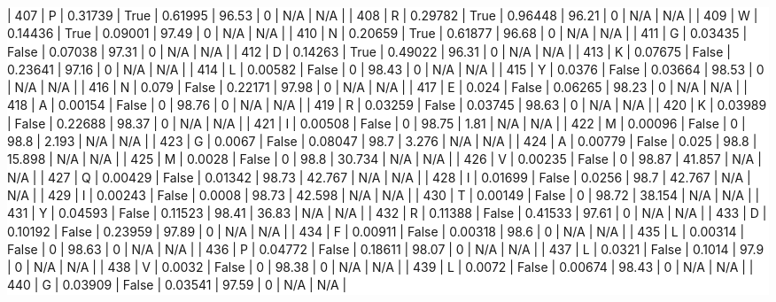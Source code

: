 |   407 | P    |         0.31739 | True      |                          0.61995 |                 96.53 |         0     | N/A              | N/A                             |
|   408 | R    |         0.29782 | True      |                          0.96448 |                 96.21 |         0     | N/A              | N/A                             |
|   409 | W    |         0.14436 | True      |                          0.09001 |                 97.49 |         0     | N/A              | N/A                             |
|   410 | N    |         0.20659 | True      |                          0.61877 |                 96.68 |         0     | N/A              | N/A                             |
|   411 | G    |         0.03435 | False     |                          0.07038 |                 97.31 |         0     | N/A              | N/A                             |
|   412 | D    |         0.14263 | True      |                          0.49022 |                 96.31 |         0     | N/A              | N/A                             |
|   413 | K    |         0.07675 | False     |                          0.23641 |                 97.16 |         0     | N/A              | N/A                             |
|   414 | L    |         0.00582 | False     |                          0       |                 98.43 |         0     | N/A              | N/A                             |
|   415 | Y    |         0.0376  | False     |                          0.03664 |                 98.53 |         0     | N/A              | N/A                             |
|   416 | N    |         0.079   | False     |                          0.22171 |                 97.98 |         0     | N/A              | N/A                             |
|   417 | E    |         0.024   | False     |                          0.06265 |                 98.23 |         0     | N/A              | N/A                             |
|   418 | A    |         0.00154 | False     |                          0       |                 98.76 |         0     | N/A              | N/A                             |
|   419 | R    |         0.03259 | False     |                          0.03745 |                 98.63 |         0     | N/A              | N/A                             |
|   420 | K    |         0.03989 | False     |                          0.22688 |                 98.37 |         0     | N/A              | N/A                             |
|   421 | I    |         0.00508 | False     |                          0       |                 98.75 |         1.81  | N/A              | N/A                             |
|   422 | M    |         0.00096 | False     |                          0       |                 98.8  |         2.193 | N/A              | N/A                             |
|   423 | G    |         0.0067  | False     |                          0.08047 |                 98.7  |         3.276 | N/A              | N/A                             |
|   424 | A    |         0.00779 | False     |                          0.025   |                 98.8  |        15.898 | N/A              | N/A                             |
|   425 | M    |         0.0028  | False     |                          0       |                 98.8  |        30.734 | N/A              | N/A                             |
|   426 | V    |         0.00235 | False     |                          0       |                 98.87 |        41.857 | N/A              | N/A                             |
|   427 | Q    |         0.00429 | False     |                          0.01342 |                 98.73 |        42.767 | N/A              | N/A                             |
|   428 | I    |         0.01699 | False     |                          0.0256  |                 98.7  |        42.767 | N/A              | N/A                             |
|   429 | I    |         0.00243 | False     |                          0.0008  |                 98.73 |        42.598 | N/A              | N/A                             |
|   430 | T    |         0.00149 | False     |                          0       |                 98.72 |        38.154 | N/A              | N/A                             |
|   431 | Y    |         0.04593 | False     |                          0.11523 |                 98.41 |        36.83  | N/A              | N/A                             |
|   432 | R    |         0.11388 | False     |                          0.41533 |                 97.61 |         0     | N/A              | N/A                             |
|   433 | D    |         0.10192 | False     |                          0.23959 |                 97.89 |         0     | N/A              | N/A                             |
|   434 | F    |         0.00911 | False     |                          0.00318 |                 98.6  |         0     | N/A              | N/A                             |
|   435 | L    |         0.00314 | False     |                          0       |                 98.63 |         0     | N/A              | N/A                             |
|   436 | P    |         0.04772 | False     |                          0.18611 |                 98.07 |         0     | N/A              | N/A                             |
|   437 | L    |         0.0321  | False     |                          0.1014  |                 97.9  |         0     | N/A              | N/A                             |
|   438 | V    |         0.0032  | False     |                          0       |                 98.38 |         0     | N/A              | N/A                             |
|   439 | L    |         0.0072  | False     |                          0.00674 |                 98.43 |         0     | N/A              | N/A                             |
|   440 | G    |         0.03909 | False     |                          0.03541 |                 97.59 |         0     | N/A              | N/A                             |